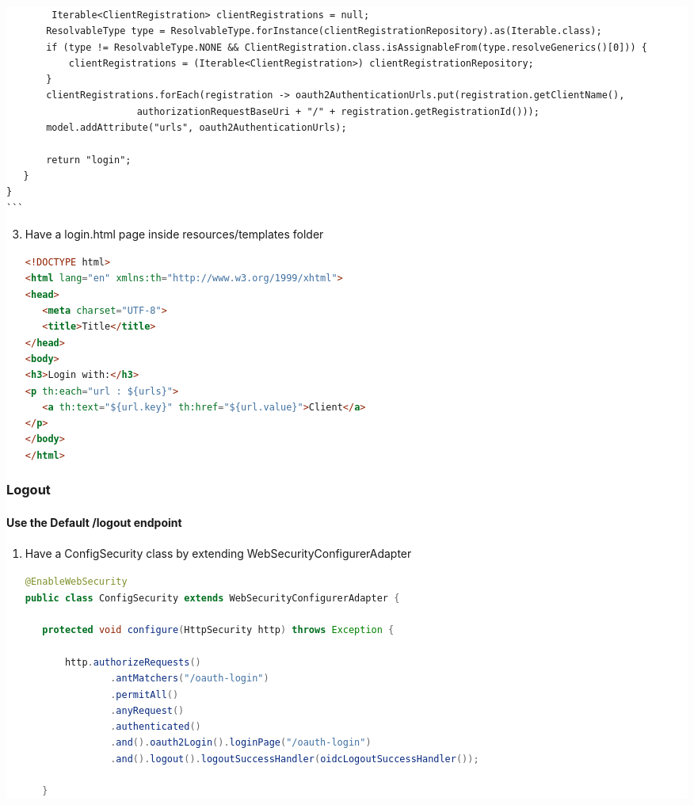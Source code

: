             Iterable<ClientRegistration> clientRegistrations = null;
           ResolvableType type = ResolvableType.forInstance(clientRegistrationRepository).as(Iterable.class);
           if (type != ResolvableType.NONE && ClientRegistration.class.isAssignableFrom(type.resolveGenerics()[0])) {
               clientRegistrations = (Iterable<ClientRegistration>) clientRegistrationRepository;
           }
           clientRegistrations.forEach(registration -> oauth2AuthenticationUrls.put(registration.getClientName(),
                           authorizationRequestBaseUri + "/" + registration.getRegistrationId()));
           model.addAttribute("urls", oauth2AuthenticationUrls);
    
           return "login";
       }
    }
    ```
3. Have a login.html page inside resources/templates folder

    ```html
    <!DOCTYPE html>
    <html lang="en" xmlns:th="http://www.w3.org/1999/xhtml">
    <head>
       <meta charset="UTF-8">
       <title>Title</title>
    </head>
    <body>
    <h3>Login with:</h3>
    <p th:each="url : ${urls}">
       <a th:text="${url.key}" th:href="${url.value}">Client</a>
    </p>
    </body>
    </html>
    ```


### Logout

#### Use the Default /logout endpoint

1. Have a ConfigSecurity class by extending WebSecurityConfigurerAdapter
    ```java
    @EnableWebSecurity
    public class ConfigSecurity extends WebSecurityConfigurerAdapter {
    
       protected void configure(HttpSecurity http) throws Exception {
    
           http.authorizeRequests()
                   .antMatchers("/oauth-login")
                   .permitAll()
                   .anyRequest()
                   .authenticated()
                   .and().oauth2Login().loginPage("/oauth-login")
                   .and().logout().logoutSuccessHandler(oidcLogoutSuccessHandler());
    
       }
    